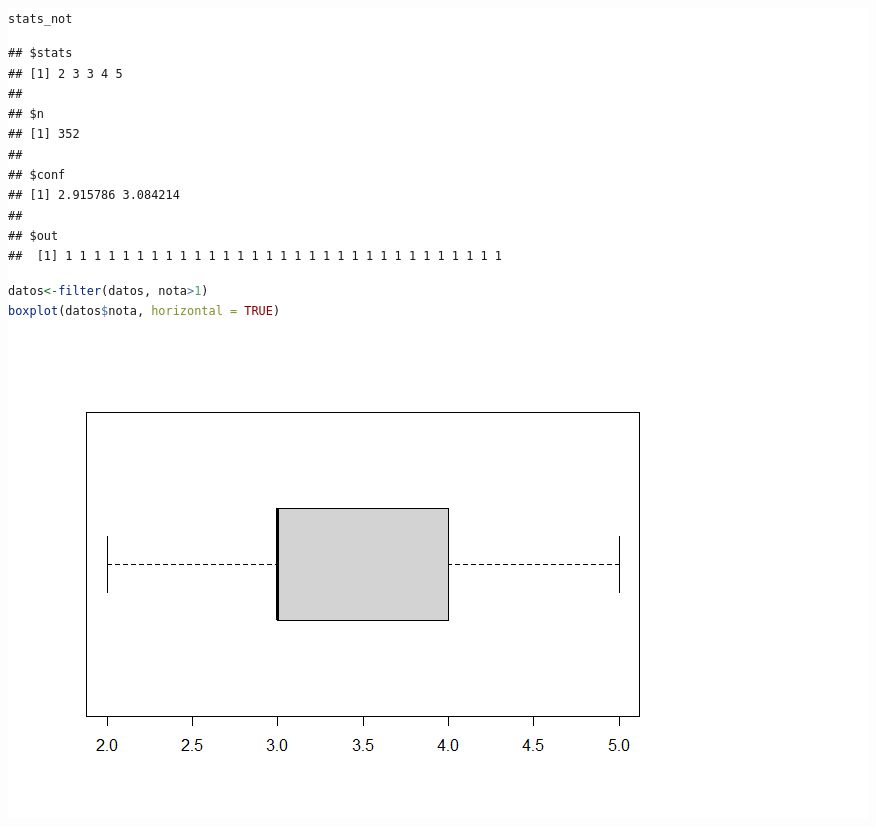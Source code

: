 ``` r
stats_not
```

    ## $stats
    ## [1] 2 3 3 4 5
    ## 
    ## $n
    ## [1] 352
    ## 
    ## $conf
    ## [1] 2.915786 3.084214
    ## 
    ## $out
    ##  [1] 1 1 1 1 1 1 1 1 1 1 1 1 1 1 1 1 1 1 1 1 1 1 1 1 1 1 1 1 1 1 1

``` r
datos<-filter(datos, nota>1)
boxplot(datos$nota, horizontal = TRUE)
```

![](tarea5_ayudantia_files/figure-gfm/unnamed-chunk-8-1.png)
